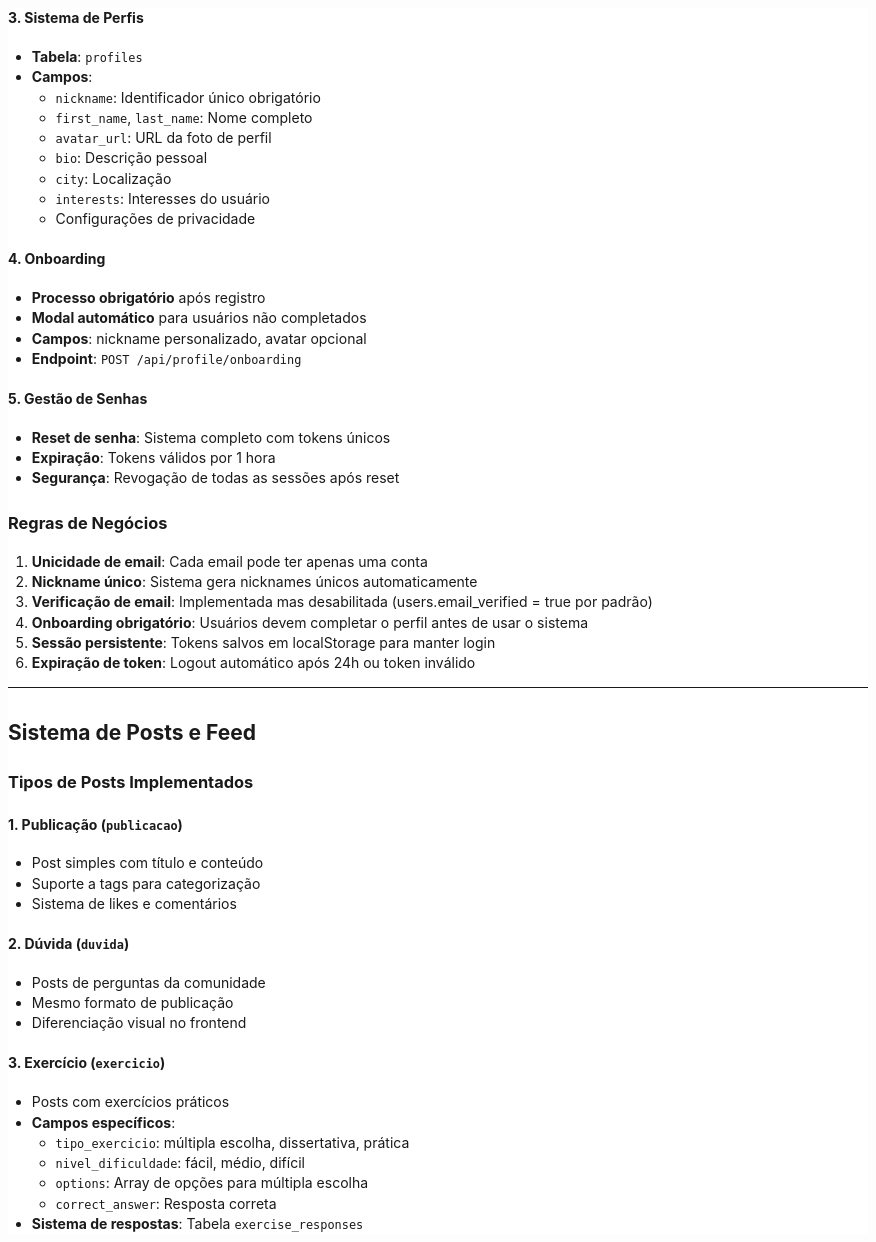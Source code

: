 #### 3. Sistema de Perfis
- **Tabela**: `profiles`
- **Campos**:
  - `nickname`: Identificador único obrigatório
  - `first_name`, `last_name`: Nome completo
  - `avatar_url`: URL da foto de perfil
  - `bio`: Descrição pessoal
  - `city`: Localização
  - `interests`: Interesses do usuário
  - Configurações de privacidade

#### 4. Onboarding
- **Processo obrigatório** após registro
- **Modal automático** para usuários não completados
- **Campos**: nickname personalizado, avatar opcional
- **Endpoint**: `POST /api/profile/onboarding`

#### 5. Gestão de Senhas
- **Reset de senha**: Sistema completo com tokens únicos
- **Expiração**: Tokens válidos por 1 hora
- **Segurança**: Revogação de todas as sessões após reset

### Regras de Negócios

1. **Unicidade de email**: Cada email pode ter apenas uma conta
2. **Nickname único**: Sistema gera nicknames únicos automaticamente
3. **Verificação de email**: Implementada mas desabilitada (users.email_verified = true por padrão)
4. **Onboarding obrigatório**: Usuários devem completar o perfil antes de usar o sistema
5. **Sessão persistente**: Tokens salvos em localStorage para manter login
6. **Expiração de token**: Logout automático após 24h ou token inválido

---

## Sistema de Posts e Feed

### Tipos de Posts Implementados

#### 1. Publicação (`publicacao`)
- Post simples com título e conteúdo
- Suporte a tags para categorização
- Sistema de likes e comentários

#### 2. Dúvida (`duvida`)
- Posts de perguntas da comunidade
- Mesmo formato de publicação
- Diferenciação visual no frontend

#### 3. Exercício (`exercicio`)
- Posts com exercícios práticos
- **Campos específicos**:
  - `tipo_exercicio`: múltipla escolha, dissertativa, prática
  - `nivel_dificuldade`: fácil, médio, difícil
  - `options`: Array de opções para múltipla escolha
  - `correct_answer`: Resposta correta
- **Sistema de respostas**: Tabela `exercise_responses`
